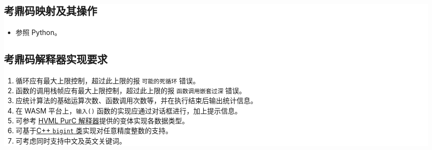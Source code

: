 		
## 考鼎码映射及其操作

- 参照 Python。

		
## 考鼎码解释器实现要求

1. 循环应有最大上限控制，超过此上限的报 `可能的死循环` 错误。
1. 函数的调用栈帧应有最大上限控制，超过此上限的报 `函数调用嵌套过深` 错误。
1. 应统计算法的基础运算次数、函数调用次数等，并在执行结束后输出统计信息。
1. 在 WASM 平台上，`输入()` 函数的实现应通过对话框进行，加上提示信息。
1. 可参考 [HVML PurC 解释器](https://gitee.com/HVML/PurC)提供的变体实现各数据类型。
1. 可基于[C++ `bigint` 类](https://gitee.com/vincentwei7/PLZS/blob/main/source/classic-problems/high-precision-arithmetic/bigint.cpp)实现对任意精度整数的支持。
1. 可考虑同时支持中文及英文关键词。

